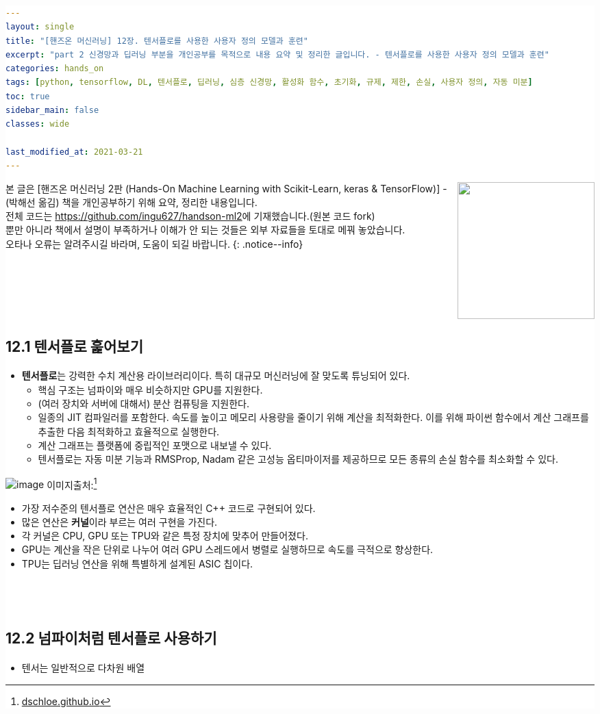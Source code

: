 ```yaml
---
layout: single
title: "[핸즈온 머신러닝] 12장. 텐서플로를 사용한 사용자 정의 모델과 훈련"
excerpt: "part 2 신경망과 딥러닝 부분을 개인공부를 목적으로 내용 요약 및 정리한 글입니다. - 텐서플로를 사용한 사용자 정의 모델과 훈련"
categories: hands_on
tags: [python, tensorflow, DL, 텐서플로, 딥러닝, 심층 신경망, 활성화 함수, 초기화, 규제, 제한, 손실, 사용자 정의, 자동 미분]
toc: true
sidebar_main: false
classes: wide

last_modified_at: 2021-03-21
---
```


<img align='right' width='200' height='200' src='https://user-images.githubusercontent.com/78655692/147628941-a1aeb296-324e-4a60-816b-e4cc6666d13e.png
'>
본 글은 [핸즈온 머신러닝 2판 (Hands-On Machine Learning with Scikit-Learn, keras & TensorFlow)] - (박해선 옮김) 책을 개인공부하기 위해 요약, 정리한 내용입니다. <br>전체 코드는 <https://github.com/ingu627/handson-ml2>에 기재했습니다.(원본 코드 fork) <br> 뿐만 아니라 책에서 설명이 부족하거나 이해가 안 되는 것들은 외부 자료들을 토대로 메꿔 놓았습니다. <br> 오타나 오류는 알려주시길 바라며, 도움이 되길 바랍니다.
{: .notice--info}

<br>
<br>
<br>
<br>

## 12.1 텐서플로 훑어보기

- **텐서플로**는 강력한 수치 계산용 라이브러리이다. 특히 대규모 머신러닝에 잘 맞도록 튜닝되어 있다.
  - 핵심 구조는 넘파이와 매우 비슷하지만 GPU를 지원한다.
  - (여러 장치와 서버에 대해서) 분산 컴퓨팅을 지원한다. 
  - 일종의 JIT 컴파일러를 포함한다. 속도를 높이고 메모리 사용량을 줄이기 위해 계산을 최적화한다. 이를 위해 파이썬 함수에서 계산 그래프를 추출한 다음 최적화하고 효율적으로 실행한다. 
  - 계산 그래프는 플랫폼에 중립적인 포맷으로 내보낼 수 있다.
  - 텐서플로는 자동 미분 기능과 RMSProp, Nadam 같은 고성능 옵티마이저를 제공하므로 모든 종류의 손실 함수를 최소화할 수 있다.

![image](https://user-images.githubusercontent.com/78655692/147628860-2c554246-f350-4f40-aa42-6ae149cebb0c.png) 이미지출처:[^1]

- 가장 저수준의 텐서플로 연산은 매우 효율적인 C++ 코드로 구현되어 있다. 
- 많은 연산은 **커널**이라 부르는 여러 구현을 가진다.
- 각 커널은 CPU, GPU 또는 TPU와 같은 특정 장치에 맞추어 만들어졌다.
- GPU는 계산을 작은 단위로 나누어 여러 GPU 스레드에서 병렬로 실행하므로 속도를 극적으로 향상한다.
- TPU는 딥러닝 연산을 위해 특별하게 설계된 ASIC 칩이다.

<br>
<br>

## 12.2 넘파이처럼 텐서플로 사용하기

- 텐서는 일반적으로 다차원 배열


[^1]: [dschloe.github.io](https://dschloe.github.io/python/python_edu/07_deeplearning/chapter_7_3_1_tensorflow_basic/)
[^2]: <https://zenoahn.tistory.com/112> 